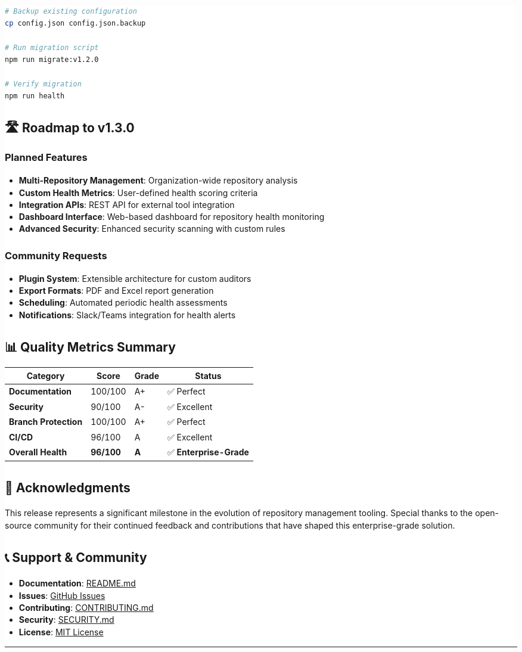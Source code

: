 ```bash
# Backup existing configuration
cp config.json config.json.backup

# Run migration script
npm run migrate:v1.2.0

# Verify migration
npm run health
```

## 🛣️ Roadmap to v1.3.0

### Planned Features

- **Multi-Repository Management**: Organization-wide repository analysis
- **Custom Health Metrics**: User-defined health scoring criteria
- **Integration APIs**: REST API for external tool integration
- **Dashboard Interface**: Web-based dashboard for repository health monitoring
- **Advanced Security**: Enhanced security scanning with custom rules

### Community Requests

- **Plugin System**: Extensible architecture for custom auditors
- **Export Formats**: PDF and Excel report generation
- **Scheduling**: Automated periodic health assessments
- **Notifications**: Slack/Teams integration for health alerts

## 📊 Quality Metrics Summary

| Category              | Score      | Grade | Status                  |
| --------------------- | ---------- | ----- | ----------------------- |
| **Documentation**     | 100/100    | A+    | ✅ Perfect              |
| **Security**          | 90/100     | A-    | ✅ Excellent            |
| **Branch Protection** | 100/100    | A+    | ✅ Perfect              |
| **CI/CD**             | 96/100     | A     | ✅ Excellent            |
| **Overall Health**    | **96/100** | **A** | ✅ **Enterprise-Grade** |

## 🙏 Acknowledgments

This release represents a significant milestone in the evolution of repository management tooling. Special thanks to the open-source community for their continued feedback and contributions that have shaped this enterprise-grade solution.

## 📞 Support & Community

- **Documentation**: [README.md](README.md)
- **Issues**: [GitHub Issues](https://github.com/Alteriom/repository-metadata-manager/issues)
- **Contributing**: [CONTRIBUTING.md](CONTRIBUTING.md)
- **Security**: [SECURITY.md](SECURITY.md)
- **License**: [MIT License](LICENSE)

---